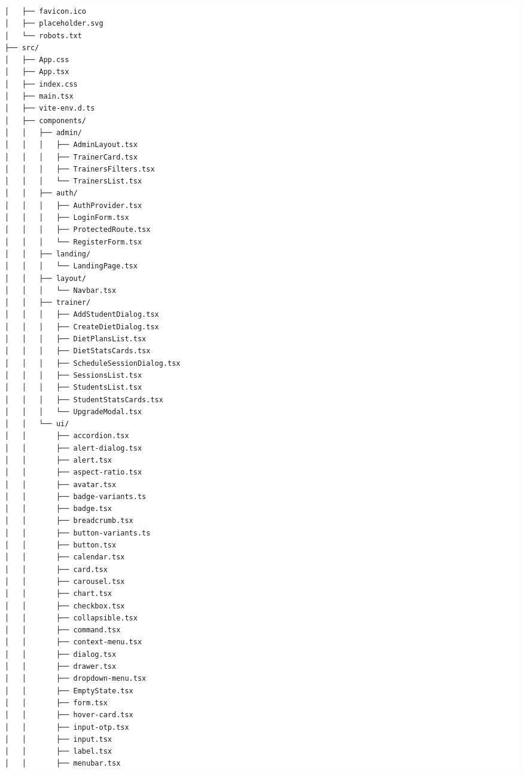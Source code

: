 ```
│   ├── favicon.ico
│   ├── placeholder.svg
│   └── robots.txt
├── src/
│   ├── App.css
│   ├── App.tsx
│   ├── index.css
│   ├── main.tsx
│   ├── vite-env.d.ts
│   ├── components/
│   │   ├── admin/
│   │   │   ├── AdminLayout.tsx
│   │   │   ├── TrainerCard.tsx
│   │   │   ├── TrainersFilters.tsx
│   │   │   └── TrainersList.tsx
│   │   ├── auth/
│   │   │   ├── AuthProvider.tsx
│   │   │   ├── LoginForm.tsx
│   │   │   ├── ProtectedRoute.tsx
│   │   │   └── RegisterForm.tsx
│   │   ├── landing/
│   │   │   └── LandingPage.tsx
│   │   ├── layout/
│   │   │   └── Navbar.tsx
│   │   ├── trainer/
│   │   │   ├── AddStudentDialog.tsx
│   │   │   ├── CreateDietDialog.tsx
│   │   │   ├── DietPlansList.tsx
│   │   │   ├── DietStatsCards.tsx
│   │   │   ├── ScheduleSessionDialog.tsx
│   │   │   ├── SessionsList.tsx
│   │   │   ├── StudentsList.tsx
│   │   │   ├── StudentStatsCards.tsx
│   │   │   └── UpgradeModal.tsx
│   │   └── ui/
│   │       ├── accordion.tsx
│   │       ├── alert-dialog.tsx
│   │       ├── alert.tsx
│   │       ├── aspect-ratio.tsx
│   │       ├── avatar.tsx
│   │       ├── badge-variants.ts
│   │       ├── badge.tsx
│   │       ├── breadcrumb.tsx
│   │       ├── button-variants.ts
│   │       ├── button.tsx
│   │       ├── calendar.tsx
│   │       ├── card.tsx
│   │       ├── carousel.tsx
│   │       ├── chart.tsx
│   │       ├── checkbox.tsx
│   │       ├── collapsible.tsx
│   │       ├── command.tsx
│   │       ├── context-menu.tsx
│   │       ├── dialog.tsx
│   │       ├── drawer.tsx
│   │       ├── dropdown-menu.tsx
│   │       ├── EmptyState.tsx
│   │       ├── form.tsx
│   │       ├── hover-card.tsx
│   │       ├── input-otp.tsx
│   │       ├── input.tsx
│   │       ├── label.tsx
│   │       ├── menubar.tsx
```